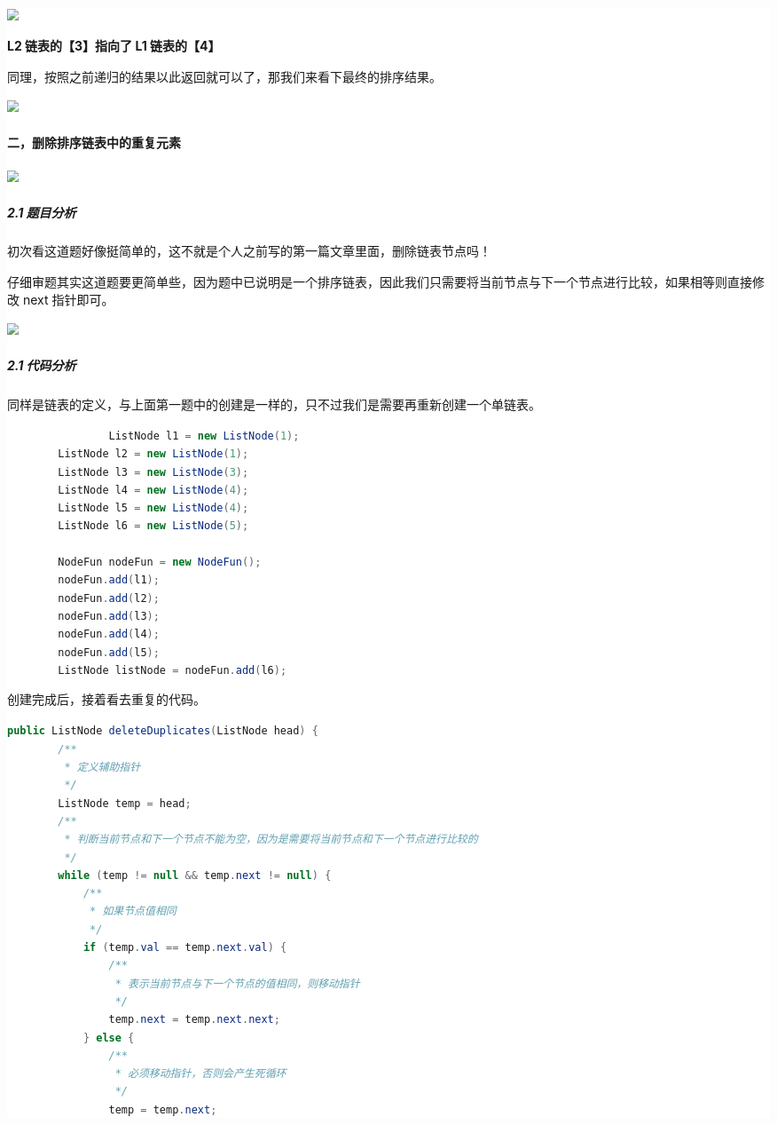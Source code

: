 <img src="https://yx-1305006541.cos.ap-guangzhou.myqcloud.com/img/sing-linked-list-1/clipboard_20210221_114100.png" style="zoom:80%;" />

**L2 链表的【3】指向了 L1 链表的【4】**

同理，按照之前递归的结果以此返回就可以了，那我们来看下最终的排序结果。

<img src="https://yx-1305006541.cos.ap-guangzhou.myqcloud.com/img/sing-linked-list-1/clipboard_20210221_125625.png" style="zoom:80%;" />

#### 二，删除排序链表中的重复元素

<img src="https://yx-1305006541.cos.ap-guangzhou.myqcloud.com/img/sing-linked-list-1/clipboard_20210221_125907.png" style="zoom:80%;" />

##### 2.1 题目分析

初次看这道题好像挺简单的，这不就是个人之前写的第一篇文章里面，删除链表节点吗！

仔细审题其实这道题要更简单些，因为题中已说明是一个排序链表，因此我们只需要将当前节点与下一个节点进行比较，如果相等则直接修改 next 指针即可。

<img src="https://yx-1305006541.cos.ap-guangzhou.myqcloud.com/img/sing-linked-list-1/clipboard_20210221_012144.png" style="zoom:80%;" />

##### 2.1 代码分析

同样是链表的定义，与上面第一题中的创建是一样的，只不过我们是需要再重新创建一个单链表。

```java
				ListNode l1 = new ListNode(1);
        ListNode l2 = new ListNode(1);
        ListNode l3 = new ListNode(3);
        ListNode l4 = new ListNode(4);
        ListNode l5 = new ListNode(4);
        ListNode l6 = new ListNode(5);

        NodeFun nodeFun = new NodeFun();
        nodeFun.add(l1);
        nodeFun.add(l2);
        nodeFun.add(l3);
        nodeFun.add(l4);
        nodeFun.add(l5);
        ListNode listNode = nodeFun.add(l6);

```

创建完成后，接着看去重复的代码。

```java
public ListNode deleteDuplicates(ListNode head) {
        /**
         * 定义辅助指针
         */
        ListNode temp = head;
        /**
         * 判断当前节点和下一个节点不能为空，因为是需要将当前节点和下一个节点进行比较的
         */
        while (temp != null && temp.next != null) {
            /**
             * 如果节点值相同
             */
            if (temp.val == temp.next.val) {
                /**
                 * 表示当前节点与下一个节点的值相同，则移动指针
                 */
                temp.next = temp.next.next;
            } else {
                /**
                 * 必须移动指针，否则会产生死循环
                 */
                temp = temp.next;
```
